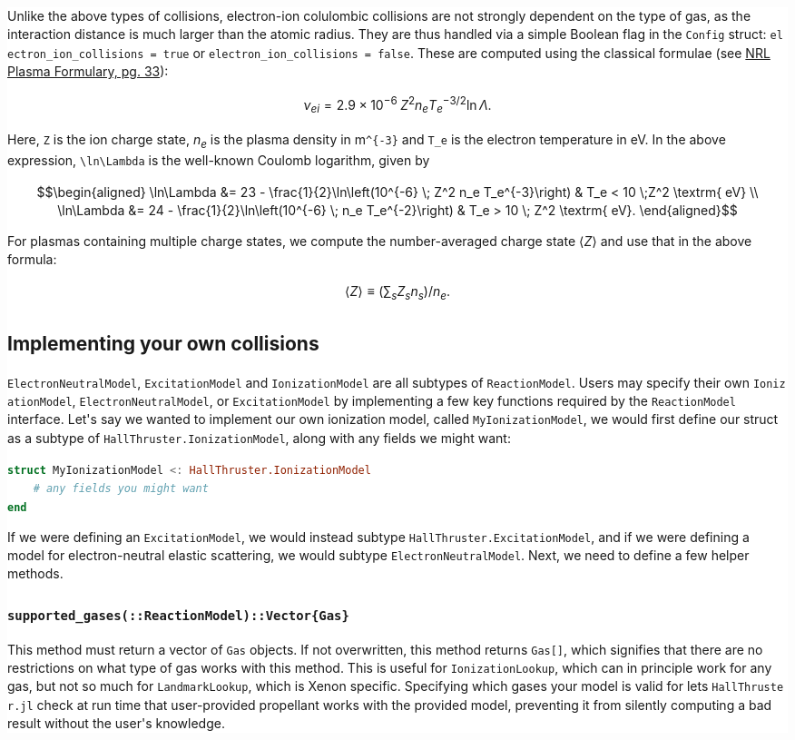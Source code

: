 Unlike the above types of collisions, electron-ion colulombic collisions are not strongly dependent on the type of gas, as the interaction distance is much larger than the atomic radius. They are thus handled via a simple Boolean flag in the `Config` struct: `electron_ion_collisions = true` or `electron_ion_collisions = false`. These are computed using the classical formulae (see [NRL Plasma Formulary, pg. 33](https://library.psfc.mit.edu/catalog/online_pubs/NRL_FORMULARY_13.pdf)):

```math
\nu_{ei} = 2.9 \times 10^{-6}\; Z^2 n_e T_e^{-3/2} \ln{\Lambda}.
```

Here, ``Z`` is the ion charge state, $n_e$ is the plasma density in m``^{-3}`` and ``T_e`` is the electron temperature in eV. In the above expression, ``\ln\Lambda`` is the well-known Coulomb logarithm, given by

```math
\begin{aligned}
\ln\Lambda &= 23 - \frac{1}{2}\ln\left(10^{-6} \; Z^2 n_e T_e^{-3}\right) & T_e < 10 \;Z^2 \textrm{ eV} \\
\ln\Lambda &= 24 - \frac{1}{2}\ln\left(10^{-6} \; n_e T_e^{-2}\right) & T_e > 10 \; Z^2 \textrm{ eV}.
\end{aligned}
```


For plasmas containing multiple charge states, we compute the number-averaged charge state $\langle Z\rangle$ and use that in the above formula:

```math
\langle Z\rangle \equiv \left(\sum_{s} Z_s n_s\right) / n_e.
```

## Implementing your own collisions

`ElectronNeutralModel`, `ExcitationModel` and `IonizationModel` are all subtypes of `ReactionModel`.  Users may specify their own `IonizationModel`, `ElectronNeutralModel`, or `ExcitationModel` by implementing a few key functions required by the `ReactionModel` interface. Let's say we wanted to implement our own ionization model, called `MyIonizationModel`, we would first define our struct as a subtype of `HallThruster.IonizationModel`, along with any fields we might want:

```julia
struct MyIonizationModel <: HallThruster.IonizationModel
	# any fields you might want
end
```

If we were defining an `ExcitationModel`, we would instead subtype `HallThruster.ExcitationModel`, and if we were defining a model for electron-neutral elastic scattering, we would subtype `ElectronNeutralModel`. Next, we need to define a few helper methods.

### `supported_gases(::ReactionModel)::Vector{Gas}`

This method must return a vector of `Gas` objects. If not overwritten, this method returns `Gas[]`, which signifies that there are no restrictions on what type of gas works with this method. This is useful for `IonizationLookup`, which can in principle work for any gas, but not so much for `LandmarkLookup`, which is Xenon specific. Specifying which gases your model is valid for lets `HallThruster.jl` check at run time that user-provided propellant works with the provided model, preventing it from silently computing a bad result without the user's knowledge.
